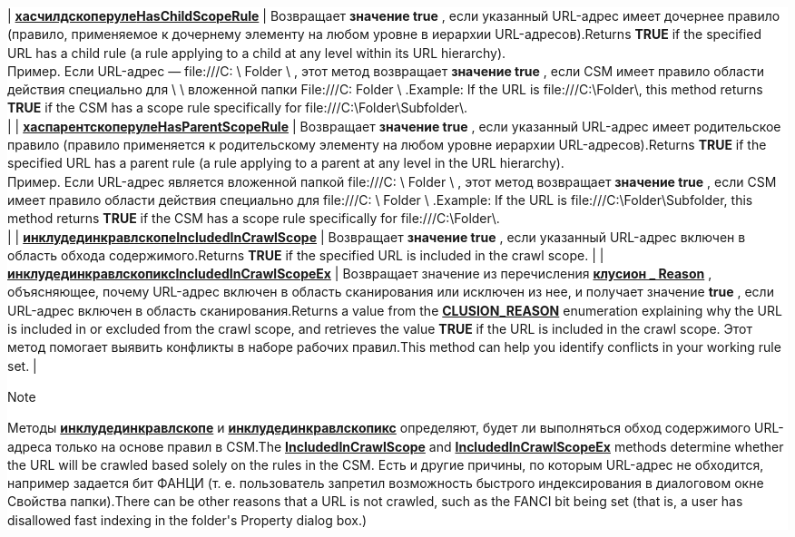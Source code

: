 | [<span data-ttu-id="ebdf7-226">**хасчилдскоперуле**</span><span class="sxs-lookup"><span data-stu-id="ebdf7-226">**HasChildScopeRule**</span></span>](/windows/desktop/api/Searchapi/nf-searchapi-isearchcrawlscopemanager-haschildscoperule)             | <span data-ttu-id="ebdf7-227">Возвращает **значение true** , если указанный URL-адрес имеет дочернее правило (правило, применяемое к дочернему элементу на любом уровне в иерархии URL-адресов).</span><span class="sxs-lookup"><span data-stu-id="ebdf7-227">Returns **TRUE** if the specified URL has a child rule (a rule applying to a child at any level within its URL hierarchy).</span></span> <br/> <span data-ttu-id="ebdf7-228">Пример. Если URL-адрес — file:///C: \\ Folder \\ , этот метод возвращает **значение true** , если CSM имеет правило области действия специально для \\ \\ вложенной папки File:///C: Folder \\ .</span><span class="sxs-lookup"><span data-stu-id="ebdf7-228">Example: If the URL is file:///C:\\Folder\\, this method returns **TRUE** if the CSM has a scope rule specifically for file:///C:\\Folder\\Subfolder\\.</span></span><br/>                                                                                                                                              |
| [<span data-ttu-id="ebdf7-229">**хаспарентскоперуле**</span><span class="sxs-lookup"><span data-stu-id="ebdf7-229">**HasParentScopeRule**</span></span>](/windows/desktop/api/Searchapi/nf-searchapi-isearchcrawlscopemanager-hasparentscoperule)           | <span data-ttu-id="ebdf7-230">Возвращает **значение true** , если указанный URL-адрес имеет родительское правило (правило применяется к родительскому элементу на любом уровне иерархии URL-адресов).</span><span class="sxs-lookup"><span data-stu-id="ebdf7-230">Returns **TRUE** if the specified URL has a parent rule (a rule applying to a parent at any level in the URL hierarchy).</span></span><br/> <span data-ttu-id="ebdf7-231">Пример. Если URL-адрес является вложенной папкой file:///C: \\ Folder \\ , этот метод возвращает **значение true** , если CSM имеет правило области действия специально для file:///C: \\ Folder \\ .</span><span class="sxs-lookup"><span data-stu-id="ebdf7-231">Example: If the URL is file:///C:\\Folder\\Subfolder, this method returns **TRUE** if the CSM has a scope rule specifically for file:///C:\\Folder\\.</span></span><br/>                                                                                                                                                   |
| [<span data-ttu-id="ebdf7-232">**инклудединкравлскопе**</span><span class="sxs-lookup"><span data-stu-id="ebdf7-232">**IncludedInCrawlScope**</span></span>](/windows/desktop/api/Searchapi/nf-searchapi-isearchcrawlscopemanager-includedincrawlscope)       | <span data-ttu-id="ebdf7-233">Возвращает **значение true** , если указанный URL-адрес включен в область обхода содержимого.</span><span class="sxs-lookup"><span data-stu-id="ebdf7-233">Returns **TRUE** if the specified URL is included in the crawl scope.</span></span>                                                                                                                                                                                                                                                                                                                                                                                  |
| [<span data-ttu-id="ebdf7-234">**инклудединкравлскопикс**</span><span class="sxs-lookup"><span data-stu-id="ebdf7-234">**IncludedInCrawlScopeEx**</span></span>](/windows/desktop/api/Searchapi/nf-searchapi-isearchcrawlscopemanager-includedincrawlscopeex)   | <span data-ttu-id="ebdf7-235">Возвращает значение из перечисления [**клусион \_ Reason**](/windows/win32/api/searchapi/ne-searchapi-clusion_reason) , объясняющее, почему URL-адрес включен в область сканирования или исключен из нее, и получает значение **true** , если URL-адрес включен в область сканирования.</span><span class="sxs-lookup"><span data-stu-id="ebdf7-235">Returns a value from the [**CLUSION\_REASON**](/windows/win32/api/searchapi/ne-searchapi-clusion_reason) enumeration explaining why the URL is included in or excluded from the crawl scope, and retrieves the value **TRUE** if the URL is included in the crawl scope.</span></span> <span data-ttu-id="ebdf7-236">Этот метод помогает выявить конфликты в наборе рабочих правил.</span><span class="sxs-lookup"><span data-stu-id="ebdf7-236">This method can help you identify conflicts in your working rule set.</span></span>                                                                                                                                       |



 

 

> [!Note]  
> <span data-ttu-id="ebdf7-237">Методы [**инклудединкравлскопе**](/windows/desktop/api/Searchapi/nf-searchapi-isearchcrawlscopemanager-includedincrawlscope) и [**инклудединкравлскопикс**](/windows/desktop/api/Searchapi/nf-searchapi-isearchcrawlscopemanager-includedincrawlscopeex) определяют, будет ли выполняться обход содержимого URL-адреса только на основе правил в CSM.</span><span class="sxs-lookup"><span data-stu-id="ebdf7-237">The [**IncludedInCrawlScope**](/windows/desktop/api/Searchapi/nf-searchapi-isearchcrawlscopemanager-includedincrawlscope) and [**IncludedInCrawlScopeEx**](/windows/desktop/api/Searchapi/nf-searchapi-isearchcrawlscopemanager-includedincrawlscopeex) methods determine whether the URL will be crawled based solely on the rules in the CSM.</span></span> <span data-ttu-id="ebdf7-238">Есть и другие причины, по которым URL-адрес не обходится, например задается бит ФАНЦИ (т. е. пользователь запретил возможность быстрого индексирования в диалоговом окне Свойства папки).</span><span class="sxs-lookup"><span data-stu-id="ebdf7-238">There can be other reasons that a URL is not crawled, such as the FANCI bit being set (that is, a user has disallowed fast indexing in the folder's Property dialog box.)</span></span>

 
